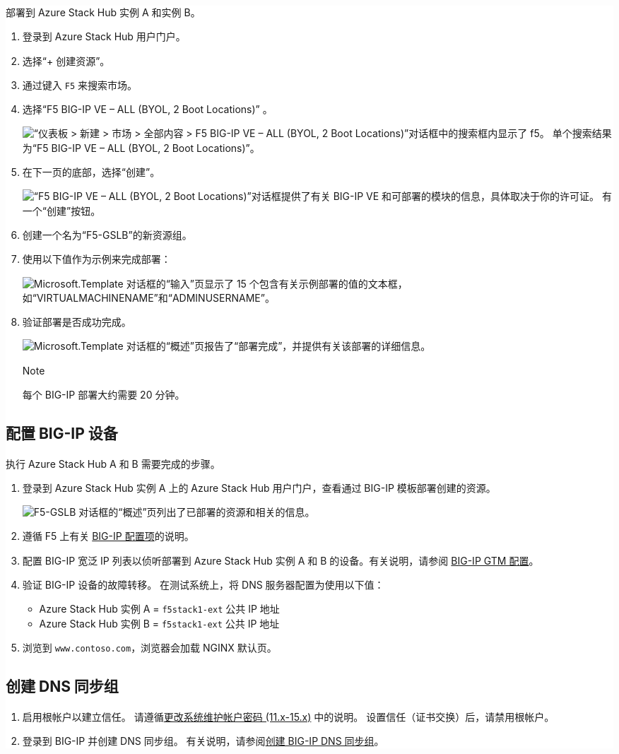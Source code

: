 部署到 Azure Stack Hub 实例 A 和实例 B。

1. 登录到 Azure Stack Hub 用户门户。

2. 选择“+ 创建资源”。 

3. 通过键入 `F5` 来搜索市场。

4. 选择“F5 BIG-IP VE – ALL (BYOL, 2 Boot Locations)”  。

    ![“仪表板 > 新建 > 市场 > 全部内容 > F5 BIG-IP VE – ALL (BYOL, 2 Boot Locations)”对话框中的搜索框内显示了 f5。 单个搜索结果为“F5 BIG-IP VE – ALL (BYOL, 2 Boot Locations)”。](./media/network-howto-f5/image1.png)

5. 在下一页的底部，选择“创建”。

    ![“F5 BIG-IP VE – ALL (BYOL, 2 Boot Locations)”对话框提供了有关 BIG-IP VE 和可部署的模块的信息，具体取决于你的许可证。 有一个“创建”按钮。](./media/network-howto-f5/image2.png)

6. 创建一个名为“F5-GSLB”的新资源组。

7. 使用以下值作为示例来完成部署：

    ![Microsoft.Template 对话框的“输入”页显示了 15 个包含有关示例部署的值的文本框，如“VIRTUALMACHINENAME”和“ADMINUSERNAME”。](./media/network-howto-f5/image3.png)

8. 验证部署是否成功完成。

    ![Microsoft.Template 对话框的“概述”页报告了“部署完成”，并提供有关该部署的详细信息。](./media/network-howto-f5/image4.png)

    > [!NOTE]  
    > 每个 BIG-IP 部署大约需要 20 分钟。

## <a name="configure-big-ip-appliances"></a>配置 BIG-IP 设备

执行 Azure Stack Hub A 和 B 需要完成的步骤。

1. 登录到 Azure Stack Hub 实例 A 上的 Azure Stack Hub 用户门户，查看通过 BIG-IP 模板部署创建的资源。

    ![F5-GSLB 对话框的“概述”页列出了已部署的资源和相关的信息。](./media/network-howto-f5/image18.png)

2. 遵循 F5 上有关 [BIG-IP 配置项](https://clouddocs.f5.com/training/community/dns/html/class1/class1.html)的说明。 

3. 配置 BIG-IP 宽泛 IP 列表以侦听部署到 Azure Stack Hub 实例 A 和 B 的设备。有关说明，请参阅 [BIG-IP GTM 配置](https://techdocs.f5.com/kb/en-us/products/big-ip_gtm/manuals/product/gtm-concepts-11-5-0/4.html)。


4. 验证 BIG-IP 设备的故障转移。 在测试系统上，将 DNS 服务器配置为使用以下值：
    - Azure Stack Hub 实例 A = `f5stack1-ext` 公共 IP 地址
    - Azure Stack Hub 实例 B = `f5stack1-ext` 公共 IP 地址

5. 浏览到 `www.contoso.com`，浏览器会加载 NGINX 默认页。

## <a name="create-a-dns-sync-group"></a>创建 DNS 同步组

1. 启用根帐户以建立信任。 请遵循[更改系统维护帐户密码 (11.x-15.x)](https://support.f5.com/csp/article/K13121) 中的说明。 设置信任（证书交换）后，请禁用根帐户。

1. 登录到 BIG-IP 并创建 DNS 同步组。 有关说明，请参阅[创建 BIG-IP DNS 同步组](https://f5-dns-automation-demo-12-1-x.readthedocs.io/en/latest/lab2/sync-group.html)。
